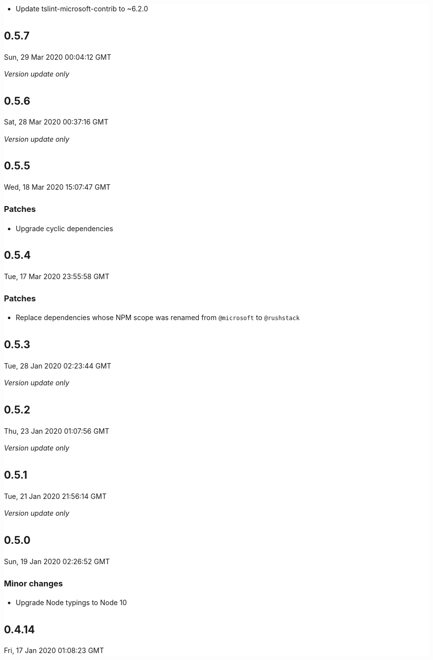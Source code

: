 - Update tslint-microsoft-contrib to ~6.2.0

## 0.5.7
Sun, 29 Mar 2020 00:04:12 GMT

*Version update only*

## 0.5.6
Sat, 28 Mar 2020 00:37:16 GMT

*Version update only*

## 0.5.5
Wed, 18 Mar 2020 15:07:47 GMT

### Patches

- Upgrade cyclic dependencies

## 0.5.4
Tue, 17 Mar 2020 23:55:58 GMT

### Patches

- Replace dependencies whose NPM scope was renamed from `@microsoft` to `@rushstack`

## 0.5.3
Tue, 28 Jan 2020 02:23:44 GMT

*Version update only*

## 0.5.2
Thu, 23 Jan 2020 01:07:56 GMT

*Version update only*

## 0.5.1
Tue, 21 Jan 2020 21:56:14 GMT

*Version update only*

## 0.5.0
Sun, 19 Jan 2020 02:26:52 GMT

### Minor changes

- Upgrade Node typings to Node 10

## 0.4.14
Fri, 17 Jan 2020 01:08:23 GMT

